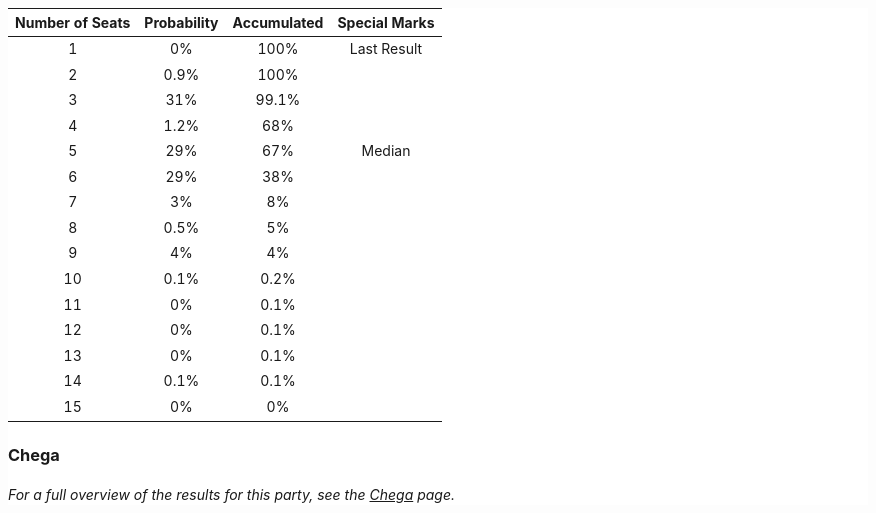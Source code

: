 | Number of Seats | Probability | Accumulated | Special Marks |
|:---------------:|:-----------:|:-----------:|:-------------:|
| 1 | 0% | 100% | Last Result |
| 2 | 0.9% | 100% |  |
| 3 | 31% | 99.1% |  |
| 4 | 1.2% | 68% |  |
| 5 | 29% | 67% | Median |
| 6 | 29% | 38% |  |
| 7 | 3% | 8% |  |
| 8 | 0.5% | 5% |  |
| 9 | 4% | 4% |  |
| 10 | 0.1% | 0.2% |  |
| 11 | 0% | 0.1% |  |
| 12 | 0% | 0.1% |  |
| 13 | 0% | 0.1% |  |
| 14 | 0.1% | 0.1% |  |
| 15 | 0% | 0% |  |

### Chega

*For a full overview of the results for this party, see the [Chega](party-chega.html) page.*

